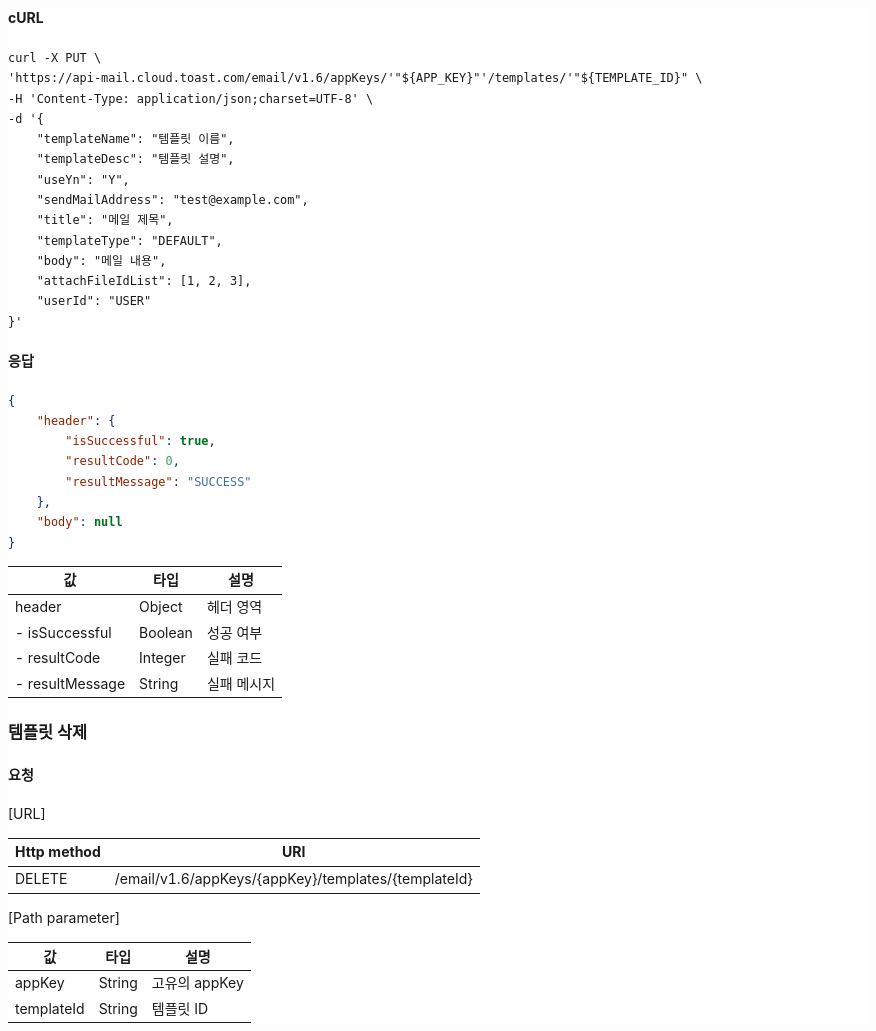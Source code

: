 #### cURL
```
curl -X PUT \
'https://api-mail.cloud.toast.com/email/v1.6/appKeys/'"${APP_KEY}"'/templates/'"${TEMPLATE_ID}" \
-H 'Content-Type: application/json;charset=UTF-8' \
-d '{
    "templateName": "템플릿 이름",
    "templateDesc": "템플릿 설명",
    "useYn": "Y",
    "sendMailAddress": "test@example.com",
    "title": "메일 제목",
    "templateType": "DEFAULT",
    "body": "메일 내용",
    "attachFileIdList": [1, 2, 3],
    "userId": "USER"
}'
```

#### 응답

```json
{
    "header": {
        "isSuccessful": true,
        "resultCode": 0,
        "resultMessage": "SUCCESS"
    },
    "body": null
}
```

|값| 타입| 설명|
|---|---|---|
|header|    Object| 헤더 영역|
|- isSuccessful|    Boolean| 성공 여부 |
|- resultCode|  Integer|    실패 코드|
|- resultMessage|   String| 실패 메시지|

### 템플릿 삭제

#### 요청

[URL]

|Http method|	URI|
|---|---|
|DELETE|	/email/v1.6/appKeys/{appKey}/templates/{templateId}|

[Path parameter]

|값|	타입|	설명|
|---|---|---|
|appKey|	String|	고유의 appKey|
|templateId|	String|	템플릿 ID|
